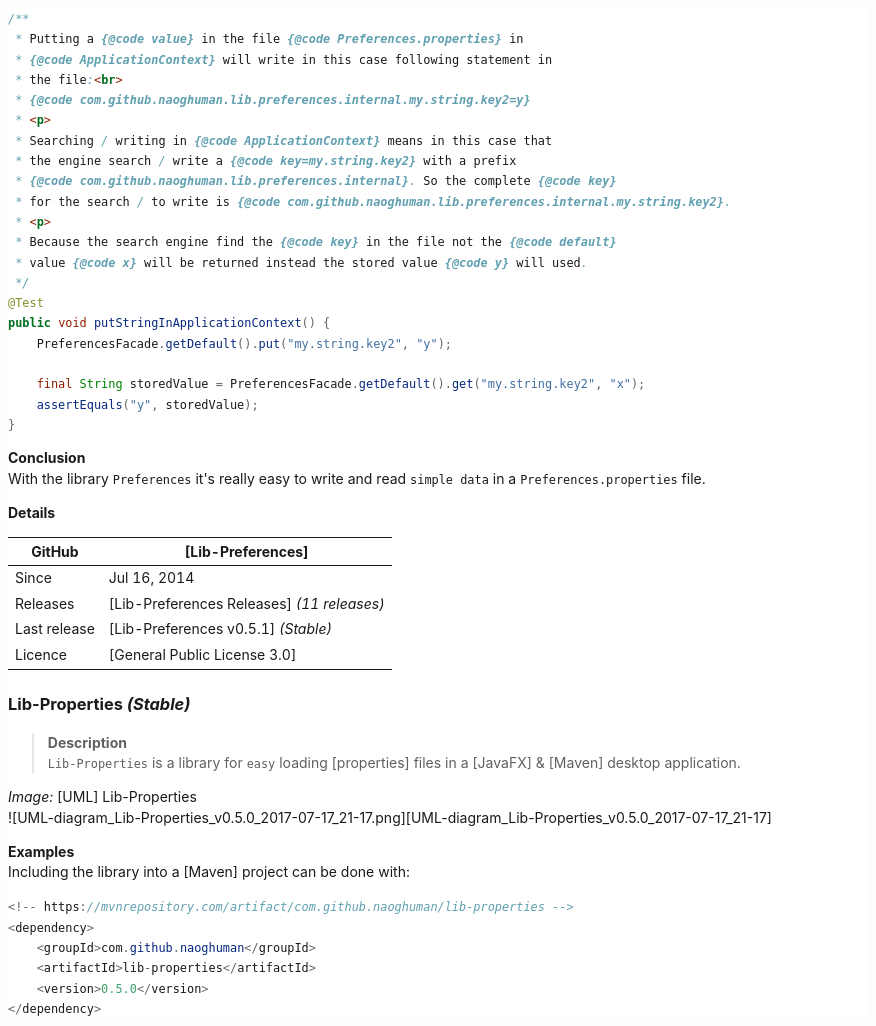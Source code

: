 ```java
/**
 * Putting a {@code value} in the file {@code Preferences.properties} in 
 * {@code ApplicationContext} will write in this case following statement in 
 * the file:<br>
 * {@code com.github.naoghuman.lib.preferences.internal.my.string.key2=y}
 * <p>
 * Searching / writing in {@code ApplicationContext} means in this case that 
 * the engine search / write a {@code key=my.string.key2} with a prefix 
 * {@code com.github.naoghuman.lib.preferences.internal}. So the complete {@code key}
 * for the search / to write is {@code com.github.naoghuman.lib.preferences.internal.my.string.key2}.
 * <p>
 * Because the search engine find the {@code key} in the file not the {@code default} 
 * value {@code x} will be returned instead the stored value {@code y} will used.
 */
@Test
public void putStringInApplicationContext() {
    PreferencesFacade.getDefault().put("my.string.key2", "y");
        
    final String storedValue = PreferencesFacade.getDefault().get("my.string.key2", "x");
    assertEquals("y", storedValue);
}
```


**Conclusion**  
With the library `Preferences` it's really easy to write and read `simple data` in a 
`Preferences.properties` file.


**Details**  

| GitHub | [Lib-Preferences] |
| --- | --- |
| Since | Jul 16, 2014 |
| Releases | [Lib-Preferences Releases] _(11 releases)_ |
| Last release | [Lib-Preferences v0.5.1] _(Stable)_ |
| Licence | [General Public License 3.0] |


### Lib-Properties _(Stable)_<a name="LiPro" />

> __Description__  
> `Lib-Properties` is a library for `easy` loading [properties] files in a [JavaFX] 
> &amp; [Maven] desktop application.

_Image:_ [UML] Lib-Properties  
![UML-diagram_Lib-Properties_v0.5.0_2017-07-17_21-17.png][UML-diagram_Lib-Properties_v0.5.0_2017-07-17_21-17]


**Examples**  
Including the library into a [Maven] project can be done with:
```java
<!-- https://mvnrepository.com/artifact/com.github.naoghuman/lib-properties -->
<dependency>
    <groupId>com.github.naoghuman</groupId>
    <artifactId>lib-properties</artifactId>
    <version>0.5.0</version>
</dependency>
```


[//]: # (Images)
[//]: # (Links)